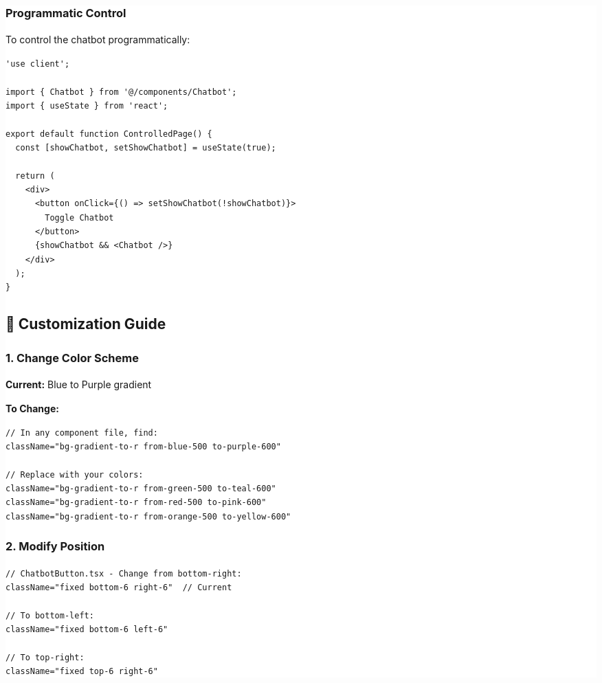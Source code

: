 ### Programmatic Control

To control the chatbot programmatically:

```tsx
'use client';

import { Chatbot } from '@/components/Chatbot';
import { useState } from 'react';

export default function ControlledPage() {
  const [showChatbot, setShowChatbot] = useState(true);

  return (
    <div>
      <button onClick={() => setShowChatbot(!showChatbot)}>
        Toggle Chatbot
      </button>
      {showChatbot && <Chatbot />}
    </div>
  );
}
```

## 🎨 Customization Guide

### 1. Change Color Scheme

**Current:** Blue to Purple gradient

**To Change:**

```tsx
// In any component file, find:
className="bg-gradient-to-r from-blue-500 to-purple-600"

// Replace with your colors:
className="bg-gradient-to-r from-green-500 to-teal-600"
className="bg-gradient-to-r from-red-500 to-pink-600"
className="bg-gradient-to-r from-orange-500 to-yellow-600"
```

### 2. Modify Position

```tsx
// ChatbotButton.tsx - Change from bottom-right:
className="fixed bottom-6 right-6"  // Current

// To bottom-left:
className="fixed bottom-6 left-6"

// To top-right:
className="fixed top-6 right-6"
```
